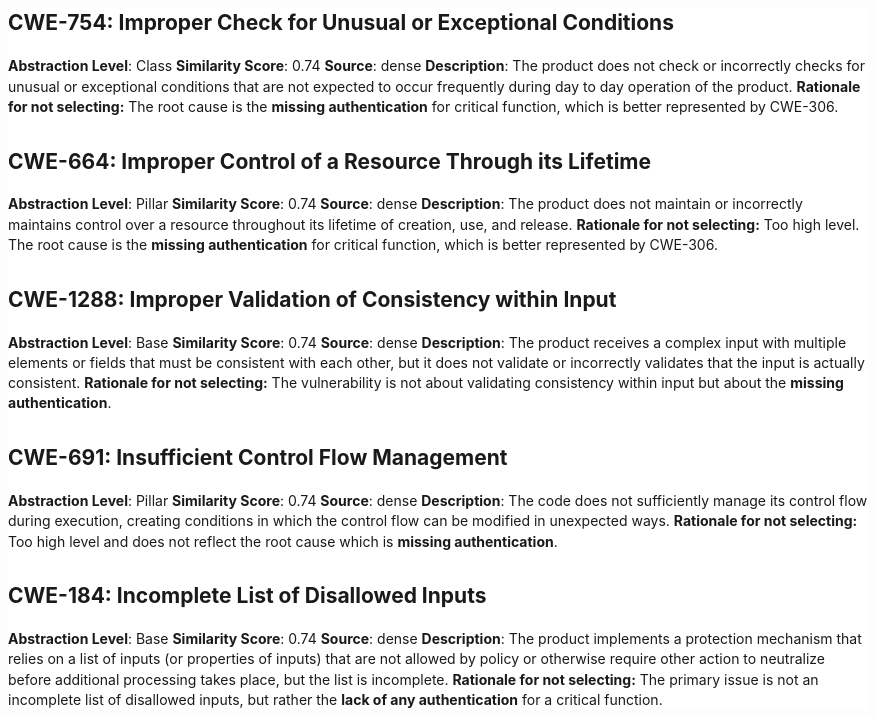 ## CWE-754: Improper Check for Unusual or Exceptional Conditions
**Abstraction Level**: Class
**Similarity Score**: 0.74
**Source**: dense
**Description**:
The product does not check or incorrectly checks for unusual or exceptional conditions that are not expected to occur frequently during day to day operation of the product.
**Rationale for not selecting:** The root cause is the **missing authentication** for critical function, which is better represented by CWE-306.

## CWE-664: Improper Control of a Resource Through its Lifetime
**Abstraction Level**: Pillar
**Similarity Score**: 0.74
**Source**: dense
**Description**:
The product does not maintain or incorrectly maintains control over a resource throughout its lifetime of creation, use, and release.
**Rationale for not selecting:** Too high level. The root cause is the **missing authentication** for critical function, which is better represented by CWE-306.

## CWE-1288: Improper Validation of Consistency within Input
**Abstraction Level**: Base
**Similarity Score**: 0.74
**Source**: dense
**Description**:
The product receives a complex input with multiple elements or fields that must be consistent with each other, but it does not validate or incorrectly validates that the input is actually consistent.
**Rationale for not selecting:** The vulnerability is not about validating consistency within input but about the **missing authentication**.

## CWE-691: Insufficient Control Flow Management
**Abstraction Level**: Pillar
**Similarity Score**: 0.74
**Source**: dense
**Description**:
The code does not sufficiently manage its control flow during execution, creating conditions in which the control flow can be modified in unexpected ways.
**Rationale for not selecting:** Too high level and does not reflect the root cause which is **missing authentication**.

## CWE-184: Incomplete List of Disallowed Inputs
**Abstraction Level**: Base
**Similarity Score**: 0.74
**Source**: dense
**Description**:
The product implements a protection mechanism that relies on a list of inputs (or properties of inputs) that are not allowed by policy or otherwise require other action to neutralize before additional processing takes place, but the list is incomplete.
**Rationale for not selecting:** The primary issue is not an incomplete list of disallowed inputs, but rather the **lack of any authentication** for a critical function.
